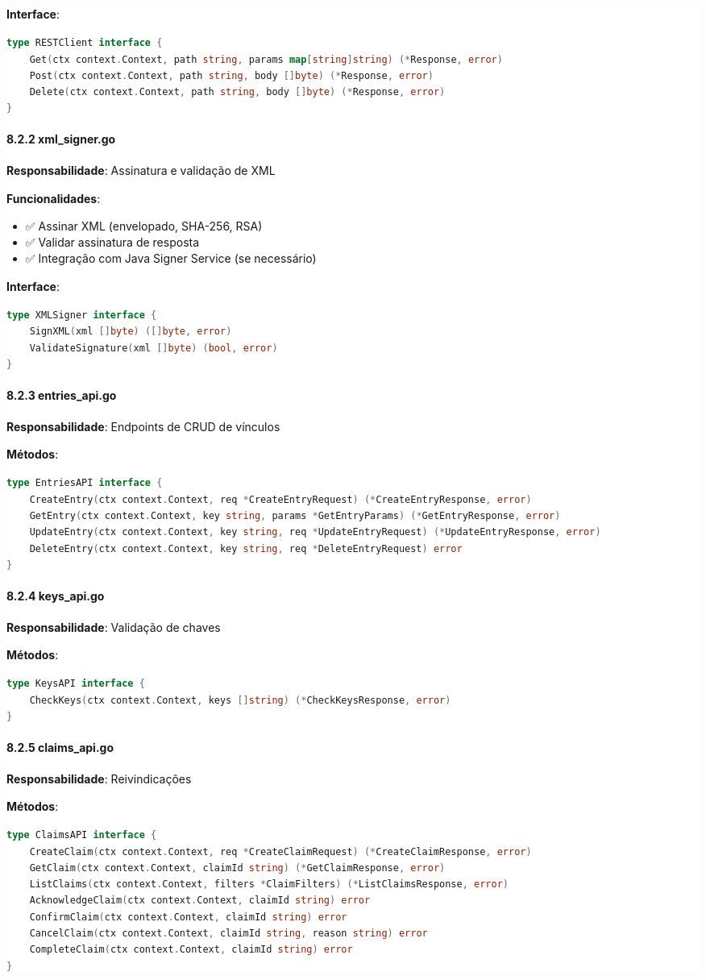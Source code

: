 **Interface**:
```go
type RESTClient interface {
    Get(ctx context.Context, path string, params map[string]string) (*Response, error)
    Post(ctx context.Context, path string, body []byte) (*Response, error)
    Delete(ctx context.Context, path string, body []byte) (*Response, error)
}
```

#### 8.2.2 xml_signer.go
**Responsabilidade**: Assinatura e validação de XML

**Funcionalidades**:
- ✅ Assinar XML (envelopado, SHA-256, RSA)
- ✅ Validar assinatura de resposta
- ✅ Integração com Java Signer Service (se necessário)

**Interface**:
```go
type XMLSigner interface {
    SignXML(xml []byte) ([]byte, error)
    ValidateSignature(xml []byte) (bool, error)
}
```

#### 8.2.3 entries_api.go
**Responsabilidade**: Endpoints de CRUD de vínculos

**Métodos**:
```go
type EntriesAPI interface {
    CreateEntry(ctx context.Context, req *CreateEntryRequest) (*CreateEntryResponse, error)
    GetEntry(ctx context.Context, key string, params *GetEntryParams) (*GetEntryResponse, error)
    UpdateEntry(ctx context.Context, key string, req *UpdateEntryRequest) (*UpdateEntryResponse, error)
    DeleteEntry(ctx context.Context, key string, req *DeleteEntryRequest) error
}
```

#### 8.2.4 keys_api.go
**Responsabilidade**: Validação de chaves

**Métodos**:
```go
type KeysAPI interface {
    CheckKeys(ctx context.Context, keys []string) (*CheckKeysResponse, error)
}
```

#### 8.2.5 claims_api.go
**Responsabilidade**: Reivindicações

**Métodos**:
```go
type ClaimsAPI interface {
    CreateClaim(ctx context.Context, req *CreateClaimRequest) (*CreateClaimResponse, error)
    GetClaim(ctx context.Context, claimId string) (*GetClaimResponse, error)
    ListClaims(ctx context.Context, filters *ClaimFilters) (*ListClaimsResponse, error)
    AcknowledgeClaim(ctx context.Context, claimId string) error
    ConfirmClaim(ctx context.Context, claimId string) error
    CancelClaim(ctx context.Context, claimId string, reason string) error
    CompleteClaim(ctx context.Context, claimId string) error
}
```
